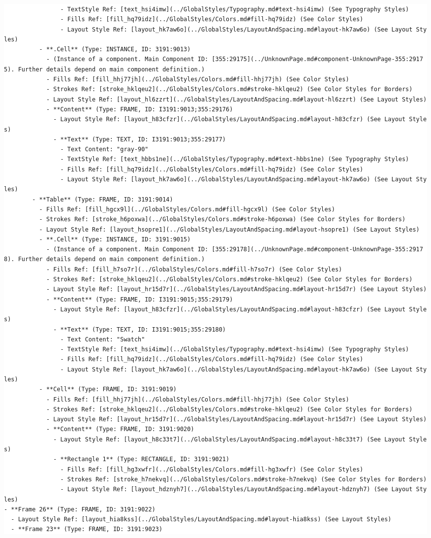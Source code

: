                     - TextStyle Ref: [text_hsi4imw](../GlobalStyles/Typography.md#text-hsi4imw) (See Typography Styles)
                    - Fills Ref: [fill_hq79idz](../GlobalStyles/Colors.md#fill-hq79idz) (See Color Styles)
                    - Layout Style Ref: [layout_hk7aw6o](../GlobalStyles/LayoutAndSpacing.md#layout-hk7aw6o) (See Layout Styles)
              - **.Cell** (Type: INSTANCE, ID: 3191:9013)
                - (Instance of a component. Main Component ID: [355:29175](../UnknownPage.md#component-UnknownPage-355:29175). Further details depend on main component definition.)
                - Fills Ref: [fill_hhj77jh](../GlobalStyles/Colors.md#fill-hhj77jh) (See Color Styles)
                - Strokes Ref: [stroke_hklqeu2](../GlobalStyles/Colors.md#stroke-hklqeu2) (See Color Styles for Borders)
                - Layout Style Ref: [layout_hl6zzrt](../GlobalStyles/LayoutAndSpacing.md#layout-hl6zzrt) (See Layout Styles)
                - **Content** (Type: FRAME, ID: I3191:9013;355:29176)
                  - Layout Style Ref: [layout_h83cfzr](../GlobalStyles/LayoutAndSpacing.md#layout-h83cfzr) (See Layout Styles)
                  - **Text** (Type: TEXT, ID: I3191:9013;355:29177)
                    - Text Content: "gray-90"
                    - TextStyle Ref: [text_hbbs1ne](../GlobalStyles/Typography.md#text-hbbs1ne) (See Typography Styles)
                    - Fills Ref: [fill_hq79idz](../GlobalStyles/Colors.md#fill-hq79idz) (See Color Styles)
                    - Layout Style Ref: [layout_hk7aw6o](../GlobalStyles/LayoutAndSpacing.md#layout-hk7aw6o) (See Layout Styles)
            - **Table** (Type: FRAME, ID: 3191:9014)
              - Fills Ref: [fill_hgcx9l](../GlobalStyles/Colors.md#fill-hgcx9l) (See Color Styles)
              - Strokes Ref: [stroke_h6poxwa](../GlobalStyles/Colors.md#stroke-h6poxwa) (See Color Styles for Borders)
              - Layout Style Ref: [layout_hsopre1](../GlobalStyles/LayoutAndSpacing.md#layout-hsopre1) (See Layout Styles)
              - **.Cell** (Type: INSTANCE, ID: 3191:9015)
                - (Instance of a component. Main Component ID: [355:29178](../UnknownPage.md#component-UnknownPage-355:29178). Further details depend on main component definition.)
                - Fills Ref: [fill_h7so7r](../GlobalStyles/Colors.md#fill-h7so7r) (See Color Styles)
                - Strokes Ref: [stroke_hklqeu2](../GlobalStyles/Colors.md#stroke-hklqeu2) (See Color Styles for Borders)
                - Layout Style Ref: [layout_hr15d7r](../GlobalStyles/LayoutAndSpacing.md#layout-hr15d7r) (See Layout Styles)
                - **Content** (Type: FRAME, ID: I3191:9015;355:29179)
                  - Layout Style Ref: [layout_h83cfzr](../GlobalStyles/LayoutAndSpacing.md#layout-h83cfzr) (See Layout Styles)
                  - **Text** (Type: TEXT, ID: I3191:9015;355:29180)
                    - Text Content: "Swatch"
                    - TextStyle Ref: [text_hsi4imw](../GlobalStyles/Typography.md#text-hsi4imw) (See Typography Styles)
                    - Fills Ref: [fill_hq79idz](../GlobalStyles/Colors.md#fill-hq79idz) (See Color Styles)
                    - Layout Style Ref: [layout_hk7aw6o](../GlobalStyles/LayoutAndSpacing.md#layout-hk7aw6o) (See Layout Styles)
              - **Cell** (Type: FRAME, ID: 3191:9019)
                - Fills Ref: [fill_hhj77jh](../GlobalStyles/Colors.md#fill-hhj77jh) (See Color Styles)
                - Strokes Ref: [stroke_hklqeu2](../GlobalStyles/Colors.md#stroke-hklqeu2) (See Color Styles for Borders)
                - Layout Style Ref: [layout_hr15d7r](../GlobalStyles/LayoutAndSpacing.md#layout-hr15d7r) (See Layout Styles)
                - **Content** (Type: FRAME, ID: 3191:9020)
                  - Layout Style Ref: [layout_h8c33t7](../GlobalStyles/LayoutAndSpacing.md#layout-h8c33t7) (See Layout Styles)
                  - **Rectangle 1** (Type: RECTANGLE, ID: 3191:9021)
                    - Fills Ref: [fill_hg3xwfr](../GlobalStyles/Colors.md#fill-hg3xwfr) (See Color Styles)
                    - Strokes Ref: [stroke_h7nekvq](../GlobalStyles/Colors.md#stroke-h7nekvq) (See Color Styles for Borders)
                    - Layout Style Ref: [layout_hdznyh7](../GlobalStyles/LayoutAndSpacing.md#layout-hdznyh7) (See Layout Styles)
    - **Frame 26** (Type: FRAME, ID: 3191:9022)
      - Layout Style Ref: [layout_hia8kss](../GlobalStyles/LayoutAndSpacing.md#layout-hia8kss) (See Layout Styles)
      - **Frame 23** (Type: FRAME, ID: 3191:9023)